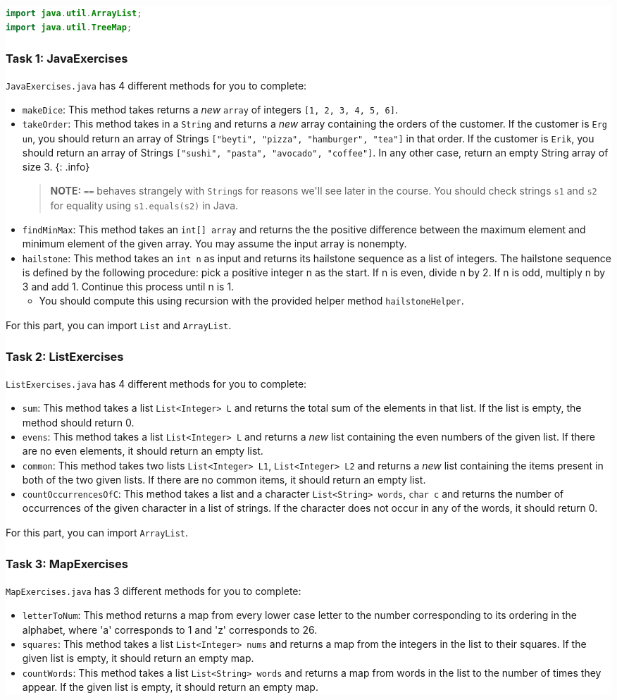 ```java
import java.util.ArrayList;
import java.util.TreeMap;
```

### Task 1: JavaExercises

`JavaExercises.java` has 4 different methods for you to complete:

- `makeDice`: This method takes returns a _new_ `array` of integers `[1, 2, 3, 4, 5, 6]`.
- `takeOrder`: This method takes in a `String` and returns a _new_ array containing the orders of the customer. If the customer is `Ergun`, you should return an array of Strings `["beyti", "pizza", "hamburger", "tea"]` in that order. If the customer is `Erik`, you should return an array of Strings `["sushi", "pasta", "avocado", "coffee"]`. In any other case, return an empty String array of size 3.
  {: .info}
  > **NOTE:** `==` behaves strangely with `String`s for reasons we'll see later in the course. You should check strings `s1` and `s2` for equality using `s1.equals(s2)` in Java.
- `findMinMax`: This method takes an `int[] array` and returns the the positive difference between the maximum element and minimum element of the given array. You may assume the input array is nonempty.
- `hailstone`: This method takes an `int n` as input and returns its hailstone sequence as a list of integers. The hailstone sequence is defined by the following procedure: pick a positive integer n as the start. If n is even, divide n by 2. If n is odd, multiply n by 3 and add 1. Continue this process until n is 1.
  - You should compute this using recursion with the provided helper method `hailstoneHelper`.

For this part, you can import `List` and `ArrayList`.

### Task 2: ListExercises

`ListExercises.java` has 4 different methods for you to complete:

- `sum`: This method takes a list `List<Integer> L` and returns the total sum of the elements in that list. If the list is empty, the method should return 0.
- `evens`: This method takes a list `List<Integer> L` and returns a _new_ list containing the even numbers of the given list. If there are no even elements, it should return an empty list.
- `common`: This method takes two lists `List<Integer> L1`, `List<Integer> L2` and returns a _new_ list containing the items present in both of the two given lists. If there are no common items, it should return an empty list.
- `countOccurrencesOfC`: This method takes a list and a character `List<String> words`, `char c` and returns the number of occurrences of the given character in a list of strings. If the character does not occur in any of the words, it should return 0.

For this part, you can import `ArrayList`.

### Task 3: MapExercises

`MapExercises.java` has 3 different methods for you to complete:

- `letterToNum`: This method returns a map from every lower case letter to the number corresponding to its ordering in the alphabet, where 'a' corresponds to 1 and 'z' corresponds to 26.
- `squares`: This method takes a list `List<Integer> nums` and returns a map from the integers in the list to their squares. If the given list is empty, it should return an empty map.
- `countWords`: This method takes a list `List<String> words` and returns a map from words in the list to the number of times they appear. If the given list is empty, it should return an empty map.


[`ArrayList`]: https://docs.oracle.com/en/java/javase/17/docs/api/java.base/java/util/ArrayList.html
[`TreeSet`]: https://docs.oracle.com/en/java/javase/17/docs/api/java.base/java/util/TreeSet.html
[`HashSet`]: https://docs.oracle.com/en/java/javase/17/docs/api/java.base/java/util/HashSet.html
[`TreeMap`]: https://docs.oracle.com/en/java/javase/17/docs/api/java.base/java/util/TreeMap.html
[`HashMap`]: https://docs.oracle.com/en/java/javase/17/docs/api/java.base/java/util/HashMap.html